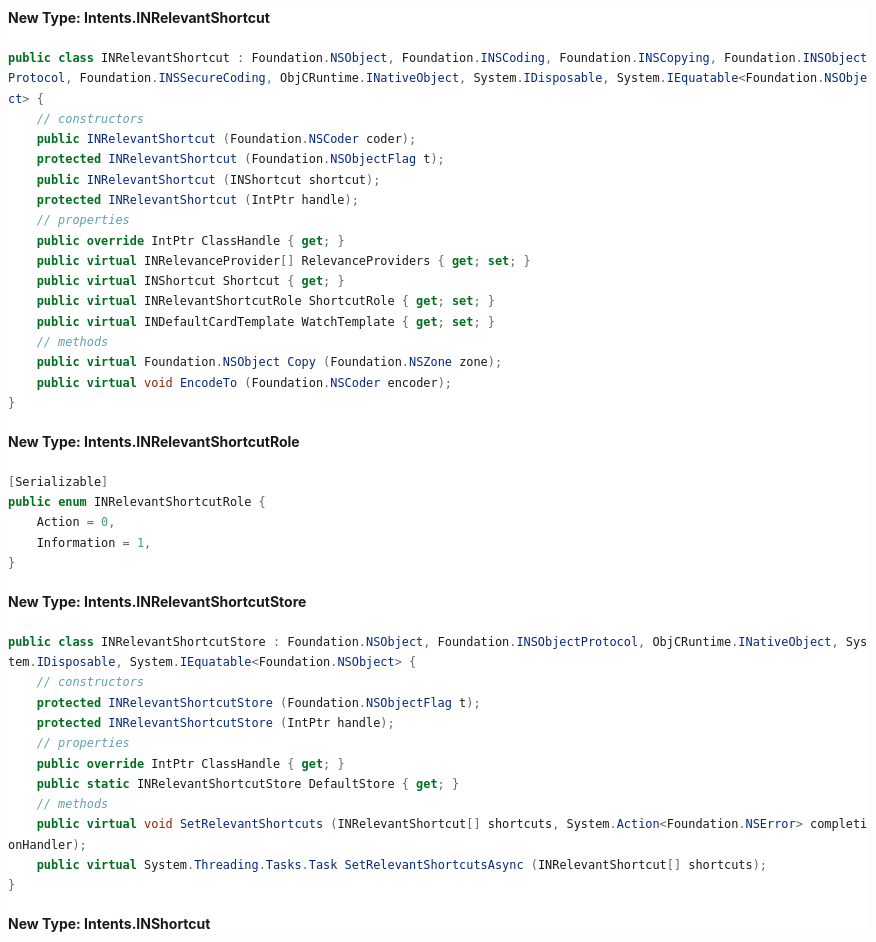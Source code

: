
#### New Type: Intents.INRelevantShortcut

```csharp
public class INRelevantShortcut : Foundation.NSObject, Foundation.INSCoding, Foundation.INSCopying, Foundation.INSObjectProtocol, Foundation.INSSecureCoding, ObjCRuntime.INativeObject, System.IDisposable, System.IEquatable<Foundation.NSObject> {
	// constructors
	public INRelevantShortcut (Foundation.NSCoder coder);
	protected INRelevantShortcut (Foundation.NSObjectFlag t);
	public INRelevantShortcut (INShortcut shortcut);
	protected INRelevantShortcut (IntPtr handle);
	// properties
	public override IntPtr ClassHandle { get; }
	public virtual INRelevanceProvider[] RelevanceProviders { get; set; }
	public virtual INShortcut Shortcut { get; }
	public virtual INRelevantShortcutRole ShortcutRole { get; set; }
	public virtual INDefaultCardTemplate WatchTemplate { get; set; }
	// methods
	public virtual Foundation.NSObject Copy (Foundation.NSZone zone);
	public virtual void EncodeTo (Foundation.NSCoder encoder);
}
```

#### New Type: Intents.INRelevantShortcutRole

```csharp
[Serializable]
public enum INRelevantShortcutRole {
	Action = 0,
	Information = 1,
}
```

#### New Type: Intents.INRelevantShortcutStore

```csharp
public class INRelevantShortcutStore : Foundation.NSObject, Foundation.INSObjectProtocol, ObjCRuntime.INativeObject, System.IDisposable, System.IEquatable<Foundation.NSObject> {
	// constructors
	protected INRelevantShortcutStore (Foundation.NSObjectFlag t);
	protected INRelevantShortcutStore (IntPtr handle);
	// properties
	public override IntPtr ClassHandle { get; }
	public static INRelevantShortcutStore DefaultStore { get; }
	// methods
	public virtual void SetRelevantShortcuts (INRelevantShortcut[] shortcuts, System.Action<Foundation.NSError> completionHandler);
	public virtual System.Threading.Tasks.Task SetRelevantShortcutsAsync (INRelevantShortcut[] shortcuts);
}
```

#### New Type: Intents.INShortcut
